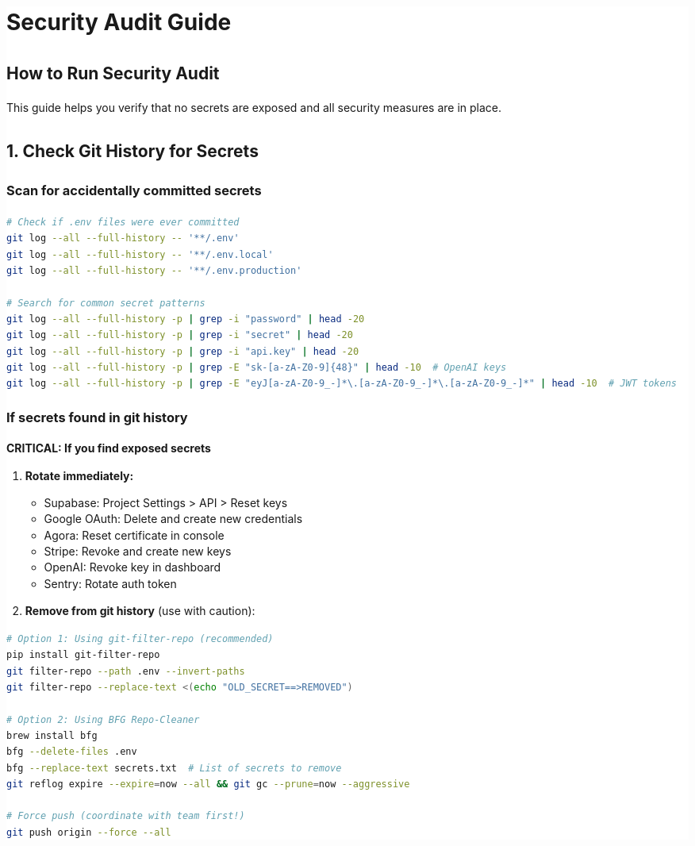 # Security Audit Guide

## How to Run Security Audit

This guide helps you verify that no secrets are exposed and all security measures are in place.

## 1. Check Git History for Secrets

### Scan for accidentally committed secrets

```bash
# Check if .env files were ever committed
git log --all --full-history -- '**/.env'
git log --all --full-history -- '**/.env.local'
git log --all --full-history -- '**/.env.production'

# Search for common secret patterns
git log --all --full-history -p | grep -i "password" | head -20
git log --all --full-history -p | grep -i "secret" | head -20
git log --all --full-history -p | grep -i "api.key" | head -20
git log --all --full-history -p | grep -E "sk-[a-zA-Z0-9]{48}" | head -10  # OpenAI keys
git log --all --full-history -p | grep -E "eyJ[a-zA-Z0-9_-]*\.[a-zA-Z0-9_-]*\.[a-zA-Z0-9_-]*" | head -10  # JWT tokens
```

### If secrets found in git history

**CRITICAL: If you find exposed secrets**

1. **Rotate immediately:**
   - Supabase: Project Settings > API > Reset keys
   - Google OAuth: Delete and create new credentials
   - Agora: Reset certificate in console
   - Stripe: Revoke and create new keys
   - OpenAI: Revoke key in dashboard
   - Sentry: Rotate auth token

2. **Remove from git history** (use with caution):

```bash
# Option 1: Using git-filter-repo (recommended)
pip install git-filter-repo
git filter-repo --path .env --invert-paths
git filter-repo --replace-text <(echo "OLD_SECRET==>REMOVED")

# Option 2: Using BFG Repo-Cleaner
brew install bfg
bfg --delete-files .env
bfg --replace-text secrets.txt  # List of secrets to remove
git reflog expire --expire=now --all && git gc --prune=now --aggressive

# Force push (coordinate with team first!)
git push origin --force --all
```

